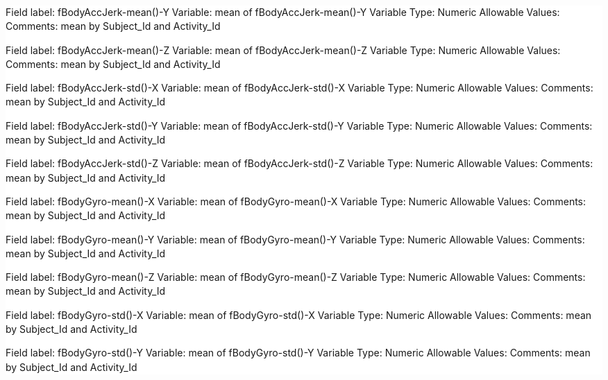 Field label: fBodyAccJerk-mean()-Y
Variable: mean of fBodyAccJerk-mean()-Y
Variable Type: Numeric
Allowable Values:
Comments: mean by Subject_Id and Activity_Id

Field label: fBodyAccJerk-mean()-Z
Variable: mean of fBodyAccJerk-mean()-Z
Variable Type: Numeric
Allowable Values:
Comments: mean by Subject_Id and Activity_Id

Field label: fBodyAccJerk-std()-X
Variable: mean of fBodyAccJerk-std()-X
Variable Type: Numeric
Allowable Values:
Comments: mean by Subject_Id and Activity_Id

Field label: fBodyAccJerk-std()-Y
Variable: mean of fBodyAccJerk-std()-Y
Variable Type: Numeric
Allowable Values:
Comments: mean by Subject_Id and Activity_Id

Field label: fBodyAccJerk-std()-Z
Variable: mean of fBodyAccJerk-std()-Z
Variable Type: Numeric
Allowable Values:
Comments: mean by Subject_Id and Activity_Id

Field label: fBodyGyro-mean()-X
Variable: mean of fBodyGyro-mean()-X
Variable Type: Numeric
Allowable Values:
Comments: mean by Subject_Id and Activity_Id

Field label: fBodyGyro-mean()-Y
Variable: mean of fBodyGyro-mean()-Y
Variable Type: Numeric
Allowable Values:
Comments: mean by Subject_Id and Activity_Id

Field label: fBodyGyro-mean()-Z
Variable: mean of fBodyGyro-mean()-Z
Variable Type: Numeric
Allowable Values:
Comments: mean by Subject_Id and Activity_Id

Field label: fBodyGyro-std()-X
Variable: mean of fBodyGyro-std()-X
Variable Type: Numeric
Allowable Values:
Comments: mean by Subject_Id and Activity_Id

Field label: fBodyGyro-std()-Y
Variable: mean of fBodyGyro-std()-Y
Variable Type: Numeric
Allowable Values:
Comments: mean by Subject_Id and Activity_Id
